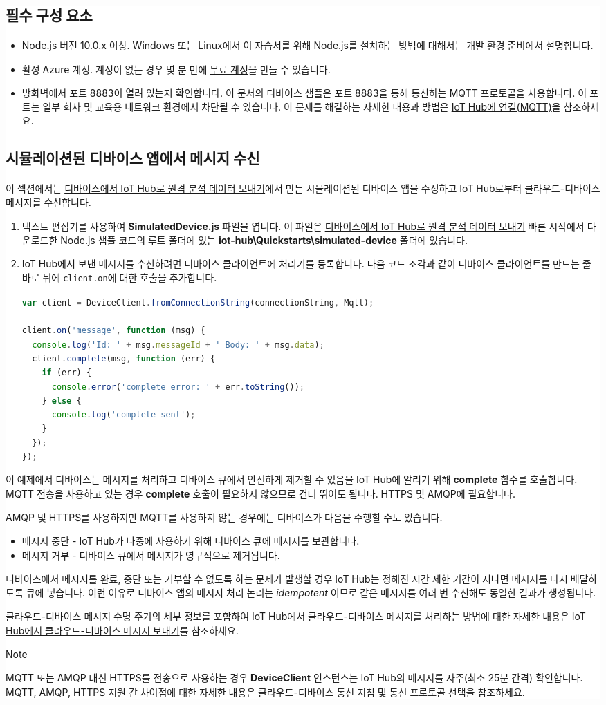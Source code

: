 ## <a name="prerequisites"></a>필수 구성 요소

* Node.js 버전 10.0.x 이상. Windows 또는 Linux에서 이 자습서를 위해 Node.js를 설치하는 방법에 대해서는 [개발 환경 준비](https://github.com/Azure/azure-iot-sdk-node/tree/master/doc/node-devbox-setup.md)에서 설명합니다.

* 활성 Azure 계정. 계정이 없는 경우 몇 분 만에 [무료 계정](https://azure.microsoft.com/pricing/free-trial)을 만들 수 있습니다.

* 방화벽에서 포트 8883이 열려 있는지 확인합니다. 이 문서의 디바이스 샘플은 포트 8883을 통해 통신하는 MQTT 프로토콜을 사용합니다. 이 포트는 일부 회사 및 교육용 네트워크 환경에서 차단될 수 있습니다. 이 문제를 해결하는 자세한 내용과 방법은 [IoT Hub에 연결(MQTT)](iot-hub-mqtt-support.md#connecting-to-iot-hub)을 참조하세요.

## <a name="receive-messages-in-the-simulated-device-app"></a>시뮬레이션된 디바이스 앱에서 메시지 수신

이 섹션에서는 [디바이스에서 IoT Hub로 원격 분석 데이터 보내기](../iot-develop/quickstart-send-telemetry-iot-hub.md?pivots=programming-language-nodejs)에서 만든 시뮬레이션된 디바이스 앱을 수정하고 IoT Hub로부터 클라우드-디바이스 메시지를 수신합니다.

1. 텍스트 편집기를 사용하여 **SimulatedDevice.js** 파일을 엽니다. 이 파일은 [디바이스에서 IoT Hub로 원격 분석 데이터 보내기](../iot-develop/quickstart-send-telemetry-iot-hub.md?pivots=programming-language-nodejs) 빠른 시작에서 다운로드한 Node.js 샘플 코드의 루트 폴더에 있는 **iot-hub\Quickstarts\simulated-device** 폴더에 있습니다.

2. IoT Hub에서 보낸 메시지를 수신하려면 디바이스 클라이언트에 처리기를 등록합니다. 다음 코드 조각과 같이 디바이스 클라이언트를 만드는 줄 바로 뒤에 `client.on`에 대한 호출을 추가합니다.

    ```javascript
    var client = DeviceClient.fromConnectionString(connectionString, Mqtt);

    client.on('message', function (msg) {
      console.log('Id: ' + msg.messageId + ' Body: ' + msg.data);
      client.complete(msg, function (err) {
        if (err) {
          console.error('complete error: ' + err.toString());
        } else {
          console.log('complete sent');
        }
      });
    });
    ```

이 예제에서 디바이스는 메시지를 처리하고 디바이스 큐에서 안전하게 제거할 수 있음을 IoT Hub에 알리기 위해 **complete** 함수를 호출합니다. MQTT 전송을 사용하고 있는 경우 **complete** 호출이 필요하지 않으므로 건너 뛰어도 됩니다. HTTPS 및 AMQP에 필요합니다.

AMQP 및 HTTPS를 사용하지만 MQTT를 사용하지 않는 경우에는 디바이스가 다음을 수행할 수도 있습니다.

* 메시지 중단 - IoT Hub가 나중에 사용하기 위해 디바이스 큐에 메시지를 보관합니다.
* 메시지 거부 - 디바이스 큐에서 메시지가 영구적으로 제거됩니다.

디바이스에서 메시지를 완료, 중단 또는 거부할 수 없도록 하는 문제가 발생할 경우 IoT Hub는 정해진 시간 제한 기간이 지나면 메시지를 다시 배달하도록 큐에 넣습니다. 이런 이유로 디바이스 앱의 메시지 처리 논리는 *idempotent* 이므로 같은 메시지를 여러 번 수신해도 동일한 결과가 생성됩니다.

클라우드-디바이스 메시지 수명 주기의 세부 정보를 포함하여 IoT Hub에서 클라우드-디바이스 메시지를 처리하는 방법에 대한 자세한 내용은 [IoT Hub에서 클라우드-디바이스 메시지 보내기](iot-hub-devguide-messages-c2d.md)를 참조하세요.
  
> [!NOTE]
> MQTT 또는 AMQP 대신 HTTPS를 전송으로 사용하는 경우 **DeviceClient** 인스턴스는 IoT Hub의 메시지를 자주(최소 25분 간격) 확인합니다. MQTT, AMQP, HTTPS 지원 간 차이점에 대한 자세한 내용은 [클라우드-디바이스 통신 지침](iot-hub-devguide-c2d-guidance.md) 및 [통신 프로토콜 선택](iot-hub-devguide-protocols.md)을 참조하세요.
>
